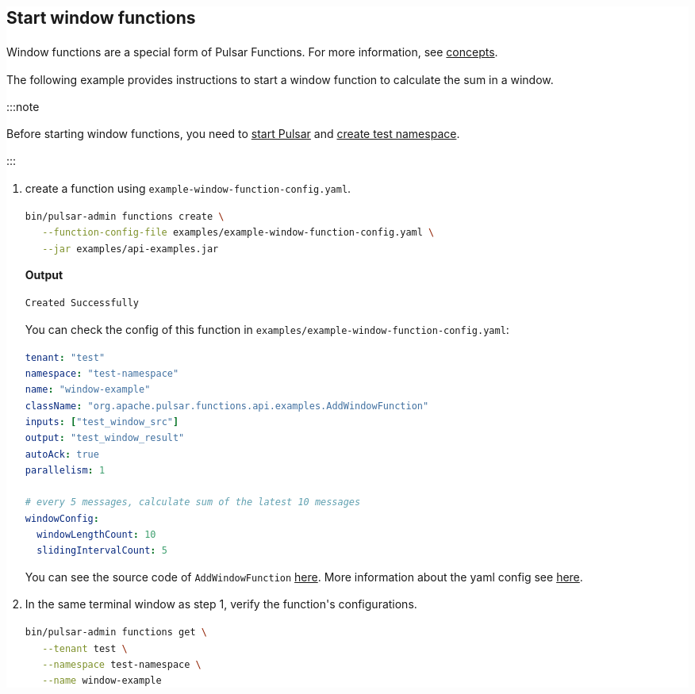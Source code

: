 ## Start window functions

Window functions are a special form of Pulsar Functions. For more information, see [concepts](functions-concepts.md#window-function).

The following example provides instructions to start a window function to calculate the sum in a window.

:::note

Before starting window functions, you need to [start Pulsar](#start-standalone-pulsar)  and [create test namespace](#create-a-tenantnamespace-for-test).

:::

1. create a function using `example-window-function-config.yaml`.

   ```bash
   bin/pulsar-admin functions create \
      --function-config-file examples/example-window-function-config.yaml \
      --jar examples/api-examples.jar
   ```

   **Output**

   ```text
   Created Successfully
   ```

   You can check the config of this function in `examples/example-window-function-config.yaml`:

   ```yaml
   tenant: "test"
   namespace: "test-namespace"
   name: "window-example"
   className: "org.apache.pulsar.functions.api.examples.AddWindowFunction"
   inputs: ["test_window_src"]
   output: "test_window_result"
   autoAck: true
   parallelism: 1
   
   # every 5 messages, calculate sum of the latest 10 messages
   windowConfig:
     windowLengthCount: 10
     slidingIntervalCount: 5
   ```

   You can see the source code of `AddWindowFunction` [here](https://github.com/apache/pulsar/blob/master/pulsar-functions/java-examples/src/main/java/org/apache/pulsar/functions/api/examples/AddWindowFunction.java).
   More information about the yaml config see [here](functions-cli.md#yaml-configurations-for-pulsar-functions).


2. In the same terminal window as step 1, verify the function's configurations.

   ```bash
   bin/pulsar-admin functions get \
      --tenant test \
      --namespace test-namespace \
      --name window-example
   ```
